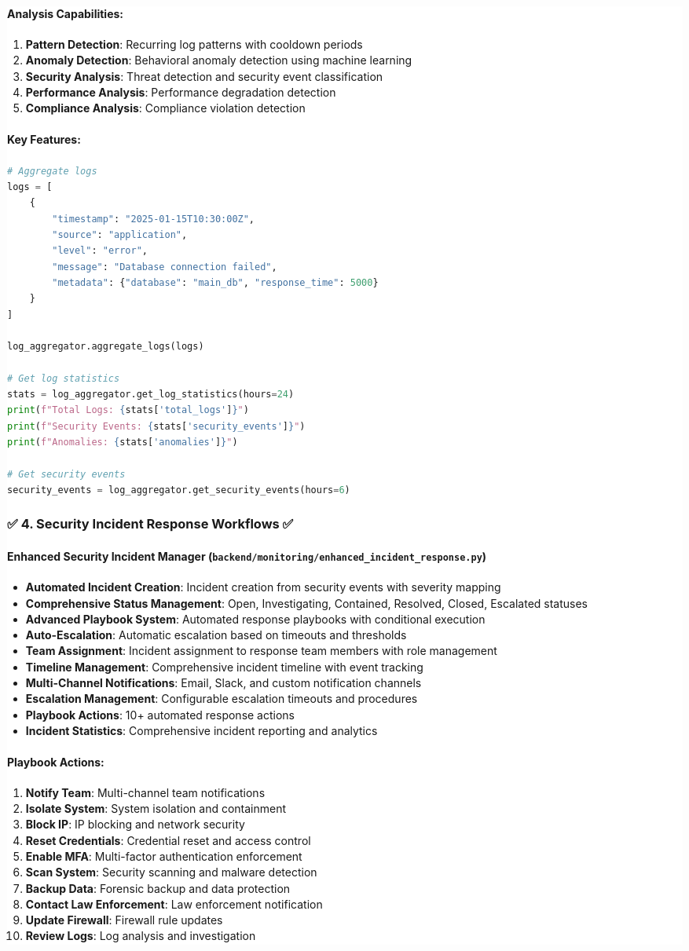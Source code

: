 #### **Analysis Capabilities**:
1. **Pattern Detection**: Recurring log patterns with cooldown periods
2. **Anomaly Detection**: Behavioral anomaly detection using machine learning
3. **Security Analysis**: Threat detection and security event classification
4. **Performance Analysis**: Performance degradation detection
5. **Compliance Analysis**: Compliance violation detection

#### **Key Features**:
```python
# Aggregate logs
logs = [
    {
        "timestamp": "2025-01-15T10:30:00Z",
        "source": "application",
        "level": "error",
        "message": "Database connection failed",
        "metadata": {"database": "main_db", "response_time": 5000}
    }
]

log_aggregator.aggregate_logs(logs)

# Get log statistics
stats = log_aggregator.get_log_statistics(hours=24)
print(f"Total Logs: {stats['total_logs']}")
print(f"Security Events: {stats['security_events']}")
print(f"Anomalies: {stats['anomalies']}")

# Get security events
security_events = log_aggregator.get_security_events(hours=6)
```

### **✅ 4. Security Incident Response Workflows** ✅

#### **Enhanced Security Incident Manager (`backend/monitoring/enhanced_incident_response.py`)**
- **Automated Incident Creation**: Incident creation from security events with severity mapping
- **Comprehensive Status Management**: Open, Investigating, Contained, Resolved, Closed, Escalated statuses
- **Advanced Playbook System**: Automated response playbooks with conditional execution
- **Auto-Escalation**: Automatic escalation based on timeouts and thresholds
- **Team Assignment**: Incident assignment to response team members with role management
- **Timeline Management**: Comprehensive incident timeline with event tracking
- **Multi-Channel Notifications**: Email, Slack, and custom notification channels
- **Escalation Management**: Configurable escalation timeouts and procedures
- **Playbook Actions**: 10+ automated response actions
- **Incident Statistics**: Comprehensive incident reporting and analytics

#### **Playbook Actions**:
1. **Notify Team**: Multi-channel team notifications
2. **Isolate System**: System isolation and containment
3. **Block IP**: IP blocking and network security
4. **Reset Credentials**: Credential reset and access control
5. **Enable MFA**: Multi-factor authentication enforcement
6. **Scan System**: Security scanning and malware detection
7. **Backup Data**: Forensic backup and data protection
8. **Contact Law Enforcement**: Law enforcement notification
9. **Update Firewall**: Firewall rule updates
10. **Review Logs**: Log analysis and investigation
